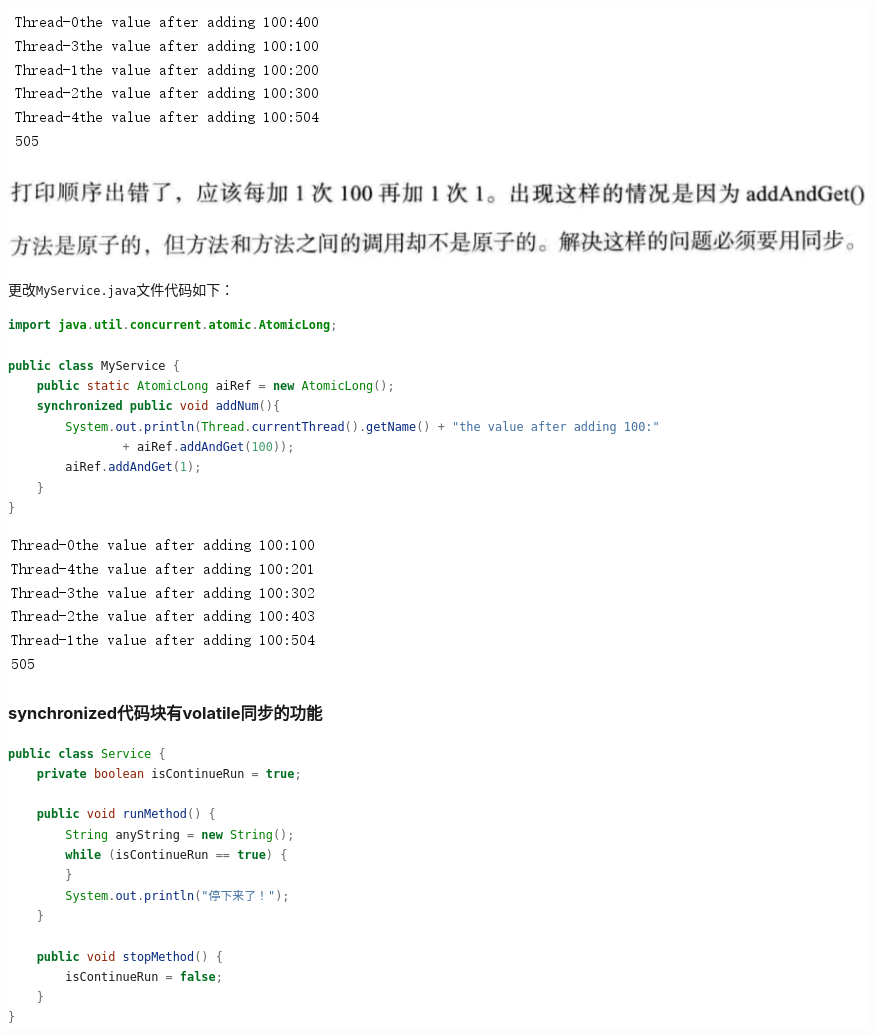 ![](/assets/img/posts/java_multithread_notes/Snipaste_2018-09-10_20-35-25.png)

![](/assets/img/posts/java_multithread_notes/Snipaste_2018-09-10_20-41-06.png)

![](/assets/img/posts/java_multithread_notes/Snipaste_2018-09-10_20-41-32.png)

更改`MyService.java`文件代码如下：

```java
import java.util.concurrent.atomic.AtomicLong;

public class MyService {
    public static AtomicLong aiRef = new AtomicLong();
    synchronized public void addNum(){
        System.out.println(Thread.currentThread().getName() + "the value after adding 100:"
                + aiRef.addAndGet(100));
        aiRef.addAndGet(1);
    }
}
```

![](/assets/img/posts/java_multithread_notes/Snipaste_2018-09-10_20-45-25.png)

 

### synchronized代码块有volatile同步的功能

```java
public class Service {
    private boolean isContinueRun = true;

    public void runMethod() {
        String anyString = new String();
        while (isContinueRun == true) {
        }
        System.out.println("停下来了！");
    }

    public void stopMethod() {
        isContinueRun = false;
    }
}
```
